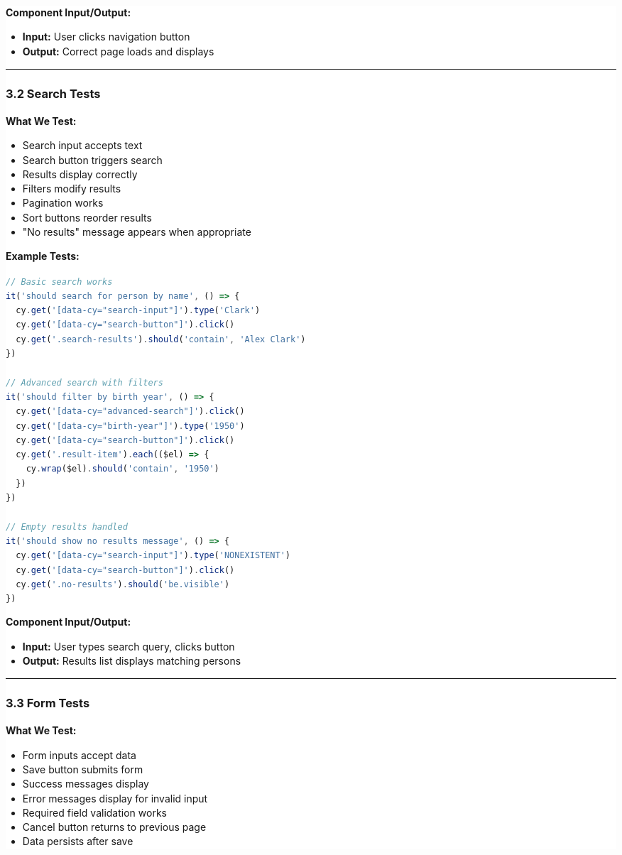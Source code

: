 
**Component Input/Output:**
- **Input:** User clicks navigation button
- **Output:** Correct page loads and displays

---

### 3.2 Search Tests

**What We Test:**
- Search input accepts text
- Search button triggers search
- Results display correctly
- Filters modify results
- Pagination works
- Sort buttons reorder results
- "No results" message appears when appropriate

**Example Tests:**
```javascript
// Basic search works
it('should search for person by name', () => {
  cy.get('[data-cy="search-input"]').type('Clark')
  cy.get('[data-cy="search-button"]').click()
  cy.get('.search-results').should('contain', 'Alex Clark')
})

// Advanced search with filters
it('should filter by birth year', () => {
  cy.get('[data-cy="advanced-search"]').click()
  cy.get('[data-cy="birth-year"]').type('1950')
  cy.get('[data-cy="search-button"]').click()
  cy.get('.result-item').each(($el) => {
    cy.wrap($el).should('contain', '1950')
  })
})

// Empty results handled
it('should show no results message', () => {
  cy.get('[data-cy="search-input"]').type('NONEXISTENT')
  cy.get('[data-cy="search-button"]').click()
  cy.get('.no-results').should('be.visible')
})
```

**Component Input/Output:**
- **Input:** User types search query, clicks button
- **Output:** Results list displays matching persons

---

### 3.3 Form Tests

**What We Test:**
- Form inputs accept data
- Save button submits form
- Success messages display
- Error messages display for invalid input
- Required field validation works
- Cancel button returns to previous page
- Data persists after save
